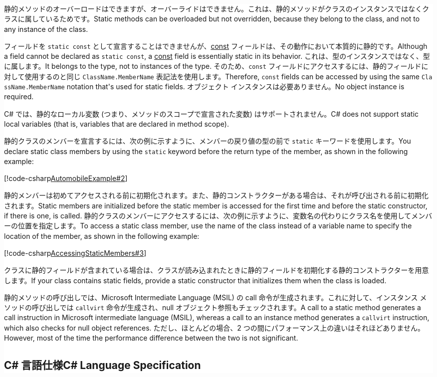  <span data-ttu-id="04d26-142">静的メソッドのオーバーロードはできますが、オーバーライドはできません。これは、静的メソッドがクラスのインスタンスではなくクラスに属しているためです。</span><span class="sxs-lookup"><span data-stu-id="04d26-142">Static methods can be overloaded but not overridden, because they belong to the class, and not to any instance of the class.</span></span>  
  
 <span data-ttu-id="04d26-143">フィールドを `static const` として宣言することはできませんが、[const](../../language-reference/keywords/const.md) フィールドは、その動作において本質的に静的です。</span><span class="sxs-lookup"><span data-stu-id="04d26-143">Although a field cannot be declared as `static const`, a [const](../../language-reference/keywords/const.md) field is essentially static in its behavior.</span></span> <span data-ttu-id="04d26-144">これは、型のインスタンスではなく、型に属します。</span><span class="sxs-lookup"><span data-stu-id="04d26-144">It belongs to the type, not to instances of the type.</span></span> <span data-ttu-id="04d26-145">そのため、`const` フィールドにアクセスするには、静的フィールドに対して使用するのと同じ `ClassName.MemberName` 表記法を使用します。</span><span class="sxs-lookup"><span data-stu-id="04d26-145">Therefore, `const` fields can be accessed by using the same `ClassName.MemberName` notation that's used for static fields.</span></span> <span data-ttu-id="04d26-146">オブジェクト インスタンスは必要ありません。</span><span class="sxs-lookup"><span data-stu-id="04d26-146">No object instance is required.</span></span>  
  
 <span data-ttu-id="04d26-147">C# では、静的なローカル変数 (つまり、メソッドのスコープで宣言された変数) はサポートされません。</span><span class="sxs-lookup"><span data-stu-id="04d26-147">C# does not support static local variables (that is, variables that are declared in method scope).</span></span>  
  
 <span data-ttu-id="04d26-148">静的クラスのメンバーを宣言するには、次の例に示すように、メンバーの戻り値の型の前で `static` キーワードを使用します。</span><span class="sxs-lookup"><span data-stu-id="04d26-148">You declare static class members by using the `static` keyword before the return type of the member, as shown in the following example:</span></span>  
  
 [!code-csharp[AutomobileExample#2](snippets/static-classes-and-static-class-members/Program.cs#2)]  
  
 <span data-ttu-id="04d26-149">静的メンバーは初めてアクセスされる前に初期化されます。また、静的コンストラクターがある場合は、それが呼び出される前に初期化されます。</span><span class="sxs-lookup"><span data-stu-id="04d26-149">Static members are initialized before the static member is accessed for the first time and before the static constructor, if there is one, is called.</span></span> <span data-ttu-id="04d26-150">静的クラスのメンバーにアクセスするには、次の例に示すように、変数名の代わりにクラス名を使用してメンバーの位置を指定します。</span><span class="sxs-lookup"><span data-stu-id="04d26-150">To access a static class member, use the name of the class instead of a variable name to specify the location of the member, as shown in the following example:</span></span>  
  
 [!code-csharp[AccessingStaticMembers#3](snippets/static-classes-and-static-class-members/Program.cs#3)]  
  
 <span data-ttu-id="04d26-151">クラスに静的フィールドが含まれている場合は、クラスが読み込まれたときに静的フィールドを初期化する静的コンストラクターを用意します。</span><span class="sxs-lookup"><span data-stu-id="04d26-151">If your class contains static fields, provide a static constructor that initializes them when the class is loaded.</span></span>  
  
 <span data-ttu-id="04d26-152">静的メソッドの呼び出しでは、Microsoft Intermediate Language (MSIL) の call 命令が生成されます。これに対して、インスタンス メソッドの呼び出しでは `callvirt` 命令が生成され、null オブジェクト参照もチェックされます。</span><span class="sxs-lookup"><span data-stu-id="04d26-152">A call to a static method generates a call instruction in Microsoft intermediate language (MSIL), whereas a call to an instance method generates a `callvirt` instruction, which also checks for null object references.</span></span> <span data-ttu-id="04d26-153">ただし、ほとんどの場合、2 つの間にパフォーマンス上の違いはそれほどありません。</span><span class="sxs-lookup"><span data-stu-id="04d26-153">However, most of the time the performance difference between the two is not significant.</span></span>  
  
## <a name="c-language-specification"></a><span data-ttu-id="04d26-154">C# 言語仕様</span><span class="sxs-lookup"><span data-stu-id="04d26-154">C# Language Specification</span></span>  
